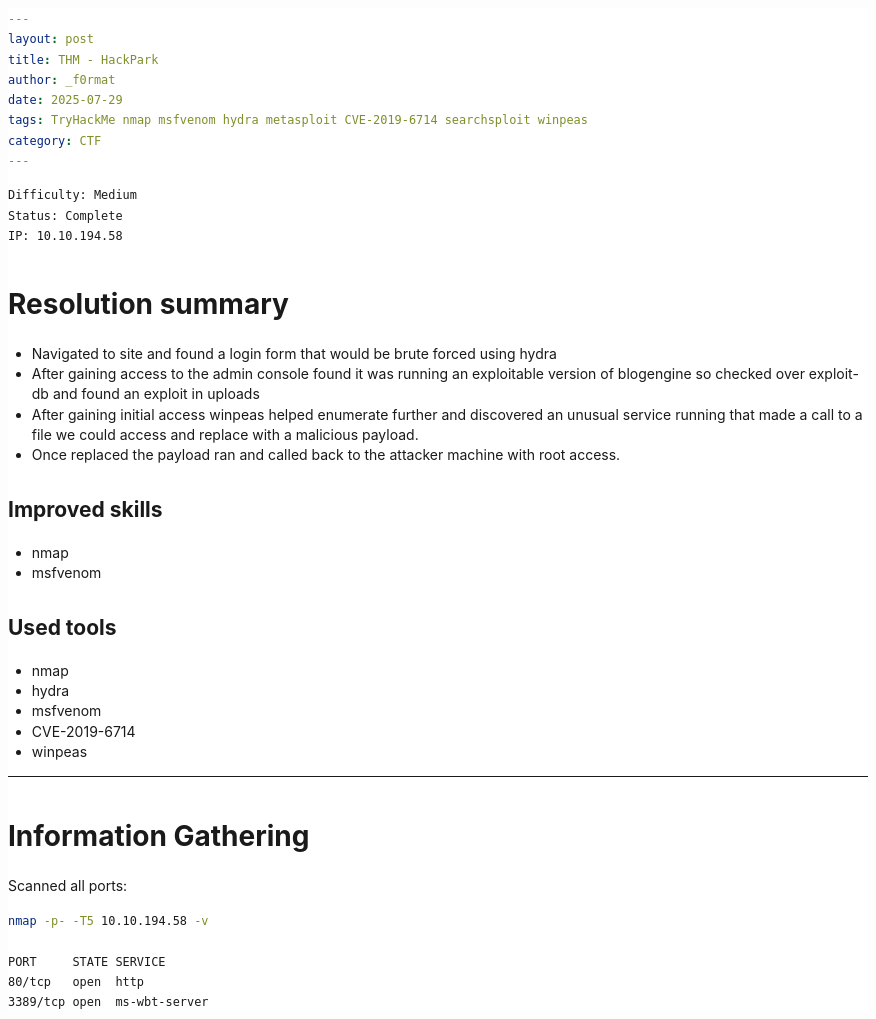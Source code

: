 ```yaml
---
layout: post
title: THM - HackPark
author: _f0rmat
date: 2025-07-29
tags: TryHackMe nmap msfvenom hydra metasploit CVE-2019-6714 searchsploit winpeas
category: CTF
---
```


```
Difficulty: Medium
Status: Complete
IP: 10.10.194.58
```

# Resolution summary
- Navigated to site and found a login form that would be brute forced using hydra
- After gaining access to the admin console found it was running an exploitable version of blogengine so checked over exploit-db and found an exploit in uploads
- After gaining initial access winpeas helped enumerate further and discovered an unusual service running that made a call to a file we could access and replace with a malicious payload.
- Once replaced the payload ran and called back to the attacker machine with root access.

## Improved skills
- nmap
- msfvenom

## Used tools
- nmap
- hydra
- msfvenom
- CVE-2019-6714
- winpeas

---

# Information Gathering

Scanned all ports:

```bash
nmap -p- -T5 10.10.194.58 -v

PORT     STATE SERVICE
80/tcp   open  http
3389/tcp open  ms-wbt-server
```
